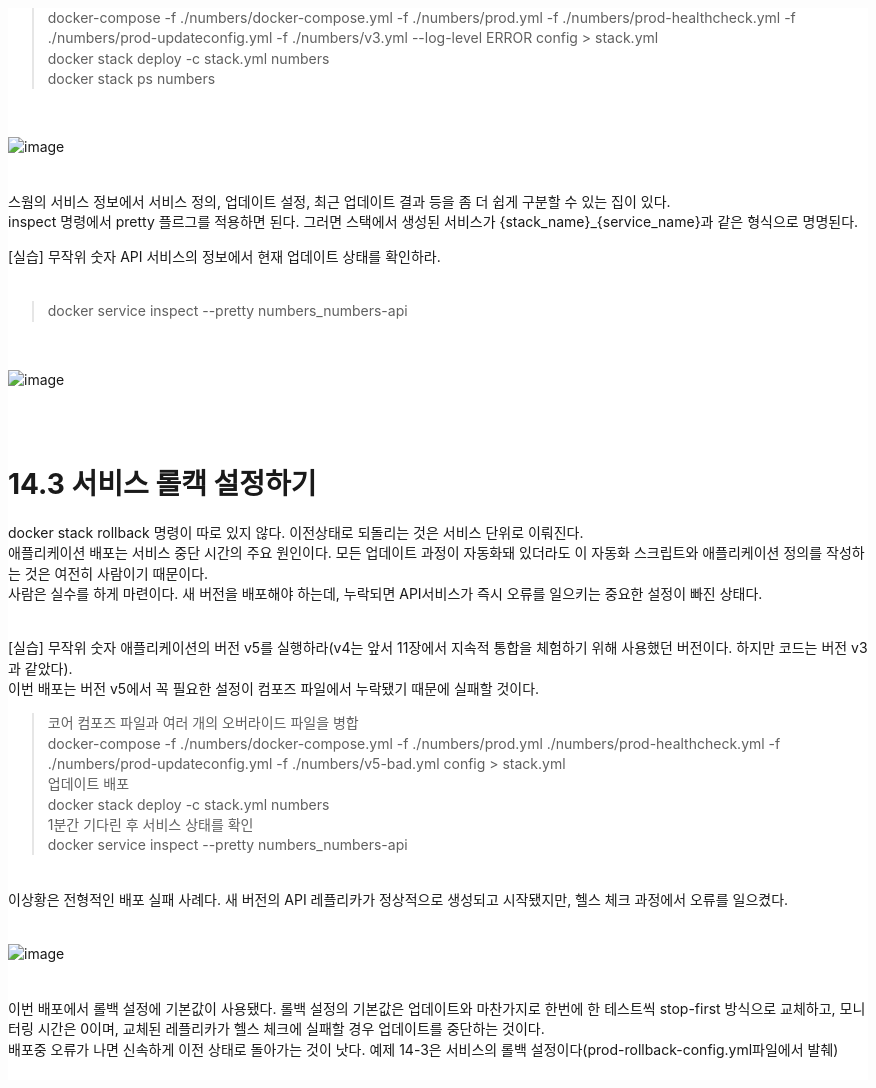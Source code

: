 > docker-compose -f ./numbers/docker-compose.yml -f ./numbers/prod.yml -f ./numbers/prod-healthcheck.yml -f ./numbers/prod-updateconfig.yml -f ./numbers/v3.yml --log-level ERROR config > stack.yml<br>
> docker stack deploy -c stack.yml numbers<br>
> docker stack ps numbers<br>

<br>

![image](https://github.com/user-attachments/assets/1a6e6d53-7653-415e-8adc-e663511f8792)

<br>
스웜의 서비스 정보에서 서비스 정의, 업데이트 설정, 최근 업데이트 결과 등을 좀 더 쉽게 구분할 수 있는 집이 있다.<br>
inspect 명령에서 pretty 플르그를 적용하면 된다. 그러면 스택에서 생성된 서비스가 {stack_name}_{service_name}과 같은 형식으로 명명된다.<br>

[실습] 무작위 숫자 API 서비스의 정보에서 현재 업데이트 상태를 확인하라.<br>
<br>

> docker service inspect --pretty numbers_numbers-api<br>

<br>

![image](https://github.com/user-attachments/assets/e9ab533c-81e3-43ad-a3d5-b8c5861768f9)

<br>

# 14.3 서비스 롤캑 설정하기

docker stack rollback 명령이 따로 있지 않다. 이전상태로 되돌리는 것은 서비스 단위로 이뤄진다.<br>
애플리케이션 배포는 서비스 중단 시간의 주요 원인이다. 모든 업데이트 과정이 자동화돼 있더라도 이 자동화 스크립트와 애플리케이션 정의를 작성하는 것은 여전히 사람이기 때문이다.<br>
사람은 실수를 하게 마련이다. 새 버전을 배포해야 하는데, 누락되면 API서비스가 즉시 오류를 일으키는 중요한 설정이 빠진 상태다.<br>
<br>

[실습] 무작위 숫자 애플리케이션의 버전 v5를 실행하라(v4는 앞서 11장에서 지속적 통합을 체험하기 위해 사용했던 버전이다. 하지만 코드는 버전 v3과 같았다).<br>
      이번 배포는 버전 v5에서 꼭 필요한 설정이 컴포즈 파일에서 누락됐기 때문에 실패할 것이다.<br>

> 코어 컴포즈 파일과 여러 개의 오버라이드 파일을 병합<br>
> docker-compose -f ./numbers/docker-compose.yml -f ./numbers/prod.yml ./numbers/prod-healthcheck.yml -f ./numbers/prod-updateconfig.yml -f ./numbers/v5-bad.yml config > stack.yml<br>
> 업데이트 배포<br>
> docker stack deploy -c stack.yml numbers<br>
> 1분간 기다린 후 서비스 상태를 확인<br>
> docker service inspect --pretty numbers_numbers-api<br>

<br>
이상황은 전형적인 배포 실패 사례다. 새 버전의 API 레플리카가 정상적으로 생성되고 시작됐지만, 헬스 체크 과정에서 오류를 일으켰다.<br>
<br>

![image](https://github.com/user-attachments/assets/1a254528-8540-4260-892a-6be259d5b69b)

<br>
이번 배포에서 롤백 설정에 기본값이 사용됐다. 롤백 설정의 기본값은 업데이트와 마찬가지로 한번에 한 테스트씩 stop-first 방식으로 교체하고, 모니터링 시간은 0이며, 교체된 레플리카가 헬스 체크에 실패할 경우 업데이트를 중단하는 것이다.<br>
배포중 오류가 나면 신속하게 이전 상태로 돌아가는 것이 낫다. 예제 14-3은 서비스의 롤백 설정이다(prod-rollback-config.yml파일에서 발췌)<br>
<br>
